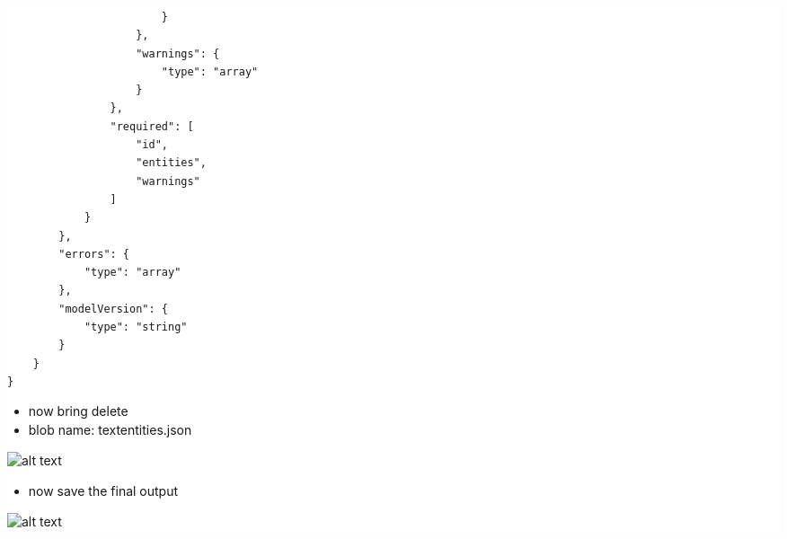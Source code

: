 ```
                        }
                    },
                    "warnings": {
                        "type": "array"
                    }
                },
                "required": [
                    "id",
                    "entities",
                    "warnings"
                ]
            }
        },
        "errors": {
            "type": "array"
        },
        "modelVersion": {
            "type": "string"
        }
    }
}
```

- now bring delete
- blob name: textentities.json

![alt text](https://github.com/balakreshnan/Samples2021/blob/main/AzureAI/images/stotext23.jpg "Service Health")

- now save the final output

![alt text](https://github.com/balakreshnan/Samples2021/blob/main/AzureAI/images/stotext24.jpg "Service Health")